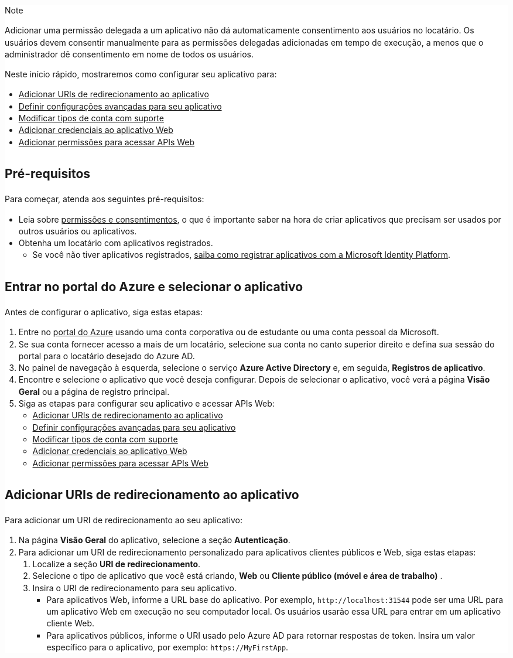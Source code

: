   > [!NOTE]
  > Adicionar uma permissão delegada a um aplicativo não dá automaticamente consentimento aos usuários no locatário. Os usuários devem consentir manualmente para as permissões delegadas adicionadas em tempo de execução, a menos que o administrador dê consentimento em nome de todos os usuários.

Neste início rápido, mostraremos como configurar seu aplicativo para:

* [Adicionar URIs de redirecionamento ao aplicativo](#add-redirect-uris-to-your-application)
* [Definir configurações avançadas para seu aplicativo](#configure-advanced-settings-for-your-application)
* [Modificar tipos de conta com suporte](#modify-supported-account-types)
* [Adicionar credenciais ao aplicativo Web](#add-credentials-to-your-web-application)
* [Adicionar permissões para acessar APIs Web](#add-permissions-to-access-web-apis)

## <a name="prerequisites"></a>Pré-requisitos

Para começar, atenda aos seguintes pré-requisitos:

* Leia sobre [permissões e consentimentos](v2-permissions-and-consent.md), o que é importante saber na hora de criar aplicativos que precisam ser usados por outros usuários ou aplicativos.
* Obtenha um locatário com aplicativos registrados.
  * Se você não tiver aplicativos registrados, [saiba como registrar aplicativos com a Microsoft Identity Platform](quickstart-register-app.md).

## <a name="sign-in-to-the-azure-portal-and-select-the-app"></a>Entrar no portal do Azure e selecionar o aplicativo

Antes de configurar o aplicativo, siga estas etapas:

1. Entre no [portal do Azure](https://portal.azure.com) usando uma conta corporativa ou de estudante ou uma conta pessoal da Microsoft.
1. Se sua conta fornecer acesso a mais de um locatário, selecione sua conta no canto superior direito e defina sua sessão do portal para o locatário desejado do Azure AD.
1. No painel de navegação à esquerda, selecione o serviço **Azure Active Directory** e, em seguida, **Registros de aplicativo**.
1. Encontre e selecione o aplicativo que você deseja configurar. Depois de selecionar o aplicativo, você verá a página **Visão Geral** ou a página de registro principal.
1. Siga as etapas para configurar seu aplicativo e acessar APIs Web:
    * [Adicionar URIs de redirecionamento ao aplicativo](#add-redirect-uris-to-your-application)
    * [Definir configurações avançadas para seu aplicativo](#configure-advanced-settings-for-your-application)
    * [Modificar tipos de conta com suporte](#modify-supported-account-types)
    * [Adicionar credenciais ao aplicativo Web](#add-credentials-to-your-web-application)
    * [Adicionar permissões para acessar APIs Web](#add-permissions-to-access-web-apis)

## <a name="add-redirect-uris-to-your-application"></a>Adicionar URIs de redirecionamento ao aplicativo

Para adicionar um URI de redirecionamento ao seu aplicativo:

1. Na página **Visão Geral** do aplicativo, selecione a seção **Autenticação**.
1. Para adicionar um URI de redirecionamento personalizado para aplicativos clientes públicos e Web, siga estas etapas:
   1. Localize a seção **URI de redirecionamento**.
   1. Selecione o tipo de aplicativo que você está criando, **Web** ou **Cliente público (móvel e área de trabalho)** .
   1. Insira o URI de redirecionamento para seu aplicativo.
      * Para aplicativos Web, informe a URL base do aplicativo. Por exemplo, `http://localhost:31544` pode ser uma URL para um aplicativo Web em execução no seu computador local. Os usuários usarão essa URL para entrar em um aplicativo cliente Web.
      * Para aplicativos públicos, informe o URI usado pelo Azure AD para retornar respostas de token. Insira um valor específico para o aplicativo, por exemplo: `https://MyFirstApp`.
